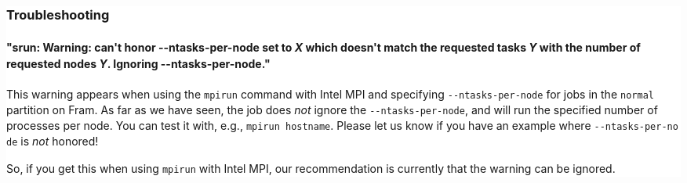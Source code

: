### Troubleshooting

#### "srun: Warning: can't honor --ntasks-per-node set to _X_ which doesn't match the requested tasks _Y_ with the number of requested nodes _Y_. Ignoring --ntasks-per-node."

This warning appears when using the `mpirun` command with Intel MPI and
specifying `--ntasks-per-node` for jobs in the `normal` partition on Fram.  As
far as we have seen, the job does *not* ignore the `--ntasks-per-node`, and
will run the specified number of processes per node.  You can test it with,
e.g., `mpirun hostname`.  Please let us know if you have an example where
`--ntasks-per-node` is *not* honored!

So, if you get this when using `mpirun` with Intel MPI, our recommendation is
currently that the warning can be ignored.
